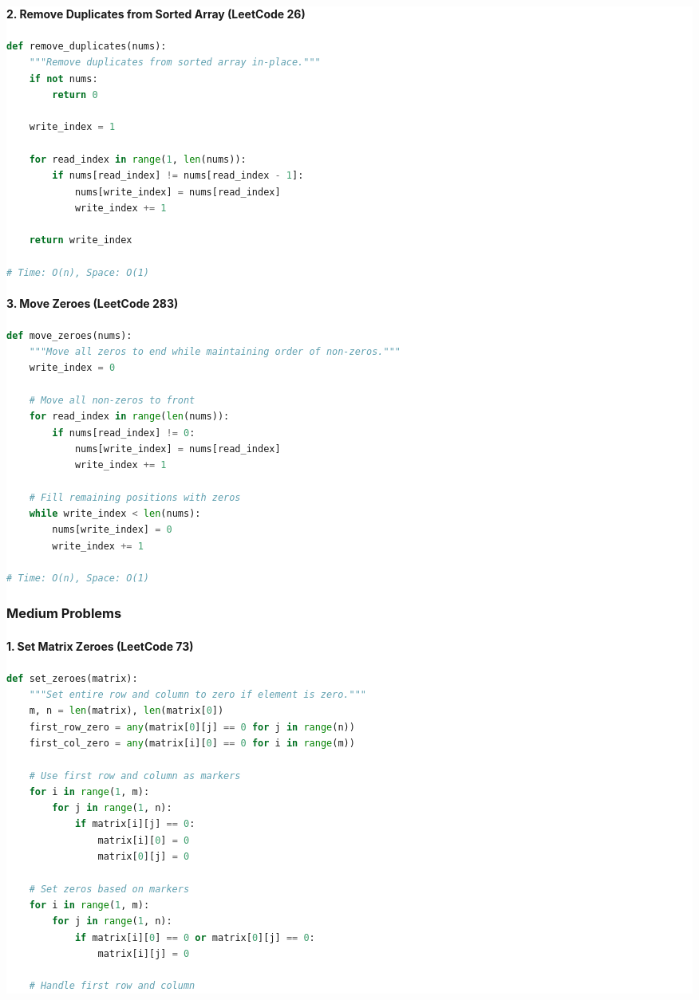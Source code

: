 
#### 2. Remove Duplicates from Sorted Array (LeetCode 26)
```python
def remove_duplicates(nums):
    """Remove duplicates from sorted array in-place."""
    if not nums:
        return 0
    
    write_index = 1
    
    for read_index in range(1, len(nums)):
        if nums[read_index] != nums[read_index - 1]:
            nums[write_index] = nums[read_index]
            write_index += 1
    
    return write_index

# Time: O(n), Space: O(1)
```

#### 3. Move Zeroes (LeetCode 283)
```python
def move_zeroes(nums):
    """Move all zeros to end while maintaining order of non-zeros."""
    write_index = 0
    
    # Move all non-zeros to front
    for read_index in range(len(nums)):
        if nums[read_index] != 0:
            nums[write_index] = nums[read_index]
            write_index += 1
    
    # Fill remaining positions with zeros
    while write_index < len(nums):
        nums[write_index] = 0
        write_index += 1

# Time: O(n), Space: O(1)
```

### Medium Problems

#### 1. Set Matrix Zeroes (LeetCode 73)
```python
def set_zeroes(matrix):
    """Set entire row and column to zero if element is zero."""
    m, n = len(matrix), len(matrix[0])
    first_row_zero = any(matrix[0][j] == 0 for j in range(n))
    first_col_zero = any(matrix[i][0] == 0 for i in range(m))
    
    # Use first row and column as markers
    for i in range(1, m):
        for j in range(1, n):
            if matrix[i][j] == 0:
                matrix[i][0] = 0
                matrix[0][j] = 0
    
    # Set zeros based on markers
    for i in range(1, m):
        for j in range(1, n):
            if matrix[i][0] == 0 or matrix[0][j] == 0:
                matrix[i][j] = 0
    
    # Handle first row and column
```